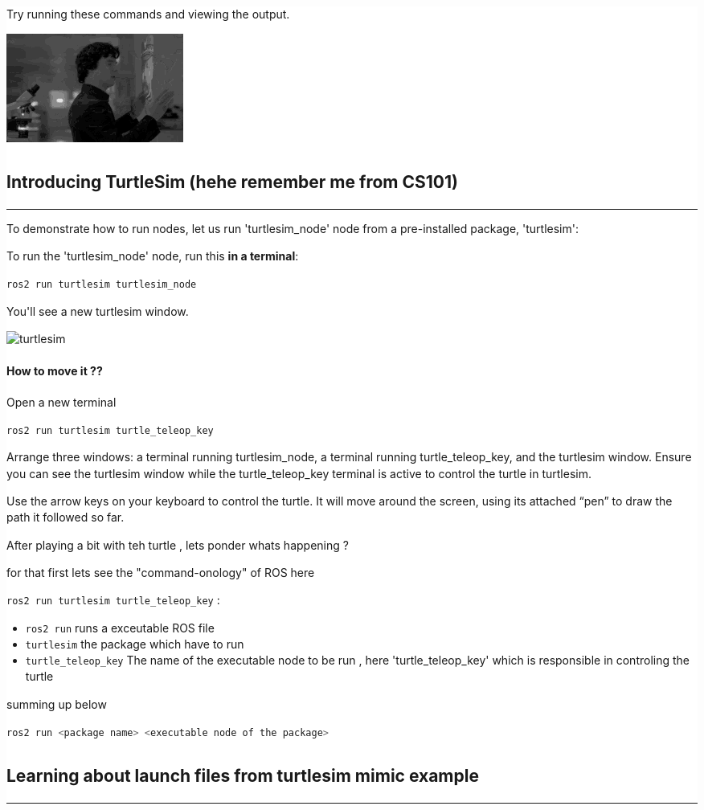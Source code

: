Try running these commands and viewing the output.

<img src="W0_Images/mind-palace-sherlock-holmes.gif ">

## Introducing TurtleSim (hehe remember me from CS101)
---
To demonstrate how to run nodes, let us run 'turtlesim_node' node from a pre-installed package, 'turtlesim':

To run the 'turtlesim_node' node, run this **in a terminal**:
```bash
ros2 run turtlesim turtlesim_node
```
You'll see a new turtlesim window.

![turtlesim](https://github.com/user-attachments/assets/3cb5f1c4-f091-4677-9080-fde000136fe6)

#### How to move it ??

Open a new terminal

```bash
ros2 run turtlesim turtle_teleop_key
```

Arrange three windows: a terminal running turtlesim_node, a terminal running turtle_teleop_key, and the turtlesim window. Ensure you can see the turtlesim window while the turtle_teleop_key terminal is active to control the turtle in turtlesim.

Use the arrow keys on your keyboard to control the turtle. It will move around the screen, using its attached “pen” to draw the path it followed so far.

After playing a bit with teh turtle , lets ponder whats happening ?

for that first lets see the "command-onology" of ROS here 

`ros2 run turtlesim turtle_teleop_key` : 
-  `ros2 run` runs a exceutable ROS file
-  `turtlesim` the package which have to run
-  `turtle_teleop_key` The name of the executable node to be run , here 'turtle_teleop_key' which is responsible in controling the turtle

summing up below 
```bash
ros2 run <package name> <executable node of the package> 
```

## Learning about launch files from turtlesim mimic example
---
